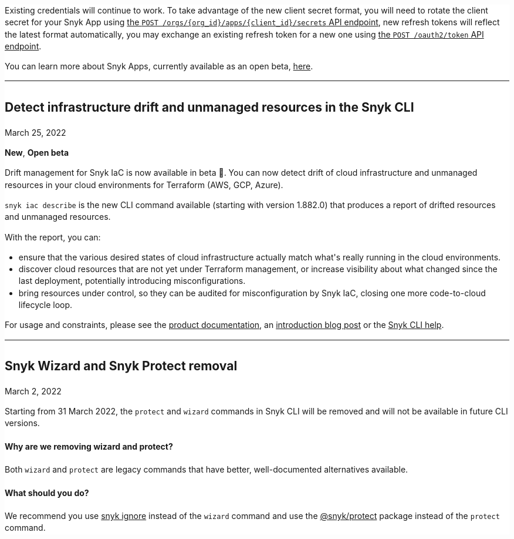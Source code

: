 Existing credentials will continue to work. To take advantage of the new client secret format, you will need to rotate the client secret for your Snyk App using [the `POST /orgs/{org_id}/apps/{client_id}/secrets` API endpoint](https://apidocs.snyk.io/?version=2022-03-11%7Eexperimental#post-/orgs/-org\_id-/apps/-client\_id-/secrets), new refresh tokens will reflect the latest format automatically, you may exchange an existing refresh token for a new one using [the `POST /oauth2/token` API endpoint](https://snykoauth2.docs.apiary.io/#reference/apps/app-tokens/token-exchange-&-refresh).

You can learn more about Snyk Apps, currently available as an open beta, [here](https://docs.snyk.io/integrations/snyk-apps).

***

## Detect infrastructure drift and unmanaged resources in the Snyk CLI

March 25, 2022

**New**, **Open beta**

Drift management for Snyk IaC is now available in beta 🎉. You can now detect drift of cloud infrastructure and unmanaged resources in your cloud environments for Terraform (AWS, GCP, Azure).

`snyk iac describe` is the new CLI command available (starting with version 1.882.0) that produces a report of drifted resources and unmanaged resources.

With the report, you can:

* ensure that the various desired states of cloud infrastructure actually match what's really running in the cloud environments.
* discover cloud resources that are not yet under Terraform management, or increase visibility about what changed since the last deployment, potentially introducing misconfigurations.
* bring resources under control, so they can be audited for misconfiguration by Snyk IaC, closing one more code-to-cloud lifecycle loop.

For usage and constraints, please see the [product documentation](https://docs.snyk.io/products/snyk-infrastructure-as-code/detect-drift-and-manually-created-resources), an [introduction blog post](https://snyk.io/blog/infrastructure-drift-detection-mitigation/) or the [Snyk CLI help](https://docs.snyk.io/snyk-cli/commands/iac/iac-describe).

***

## Snyk Wizard and Snyk Protect removal

March 2, 2022

Starting from 31 March 2022, the `protect` and `wizard` commands in Snyk CLI will be removed and will not be available in future CLI versions.

#### **Why are we removing wizard and protect?**

Both `wizard` and `protect` are legacy commands that have better, well-documented alternatives available.

#### **What should you do?**

We recommend you use [snyk ignore](https://snyk.co/ueln8) instead of the `wizard` command and use the [@snyk/protect](https://snyk.co/ueln7) package instead of the `protect` command.
